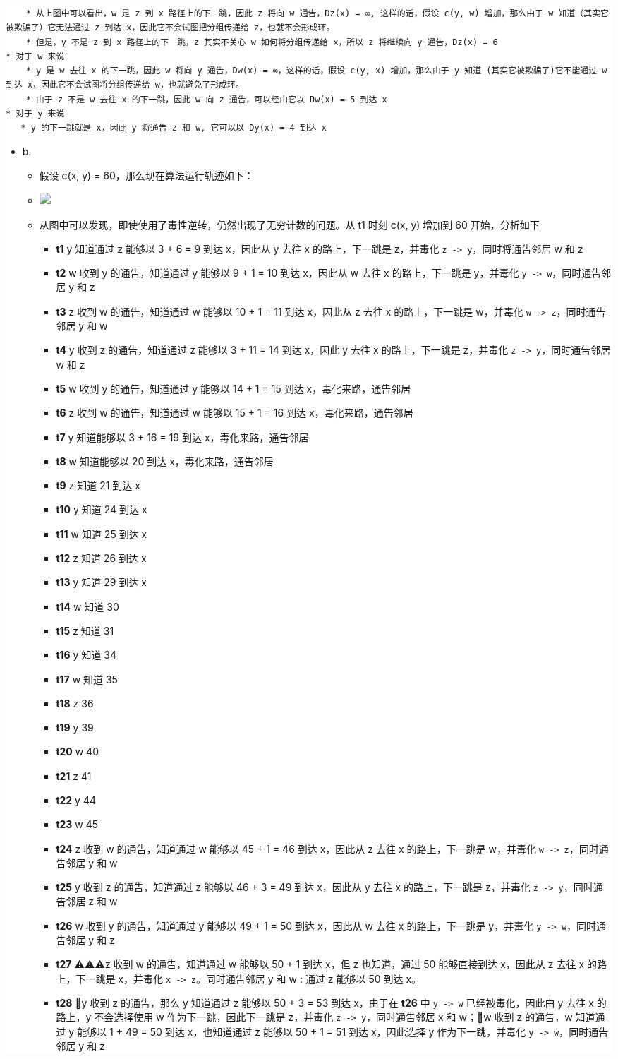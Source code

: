 	    * 从上图中可以看出，w 是 z 到 x 路径上的下一跳，因此 z 将向 w 通告，Dz(x) = ∞, 这样的话，假设 c(y, w) 增加，那么由于 w 知道（其实它被欺骗了）它无法通过 z 到达 x，因此它不会试图把分组传递给 z，也就不会形成环。
	    * 但是，y 不是 z 到 x 路径上的下一跳，z 其实不关心 w 如何将分组传递给 x，所以 z 将继续向 y 通告，Dz(x) = 6
    * 对于 w 来说
    	* y 是 w 去往 x 的下一跳，因此 w 将向 y 通告，Dw(x) = ∞，这样的话，假设 c(y, x) 增加，那么由于 y 知道 (其实它被欺骗了)它不能通过 w 到达 x，因此它不会试图将分组传递给 w，也就避免了形成环。
    	* 由于 z 不是 w 去往 x 的下一跳，因此 w 向 z 通告，可以经由它以 Dw(x) = 5 到达 x
    * 对于 y 来说
       * y 的下一跳就是 x，因此 y 将通告 z 和 w, 它可以以 Dy(x) = 4 到达 x

 * b.
   * 假设 c(x, y) = 60，那么现在算法运行轨迹如下：
   * ![](https://github.com/YangXiaoHei/Networking/blob/master/04%20网络层/images/p34.2.png)
   
   * 从图中可以发现，即使使用了毒性逆转，仍然出现了无穷计数的问题。从 t1 时刻 c(x, y) 增加到 60 开始，分析如下
   
	   * **t1** y 知道通过 z 能够以 3 + 6 = 9 到达 x，因此从 y 去往 x 的路上，下一跳是 z，并毒化 `z -> y`，同时将通告邻居 w 和 z
	   
	   * **t2** w 收到 y 的通告，知道通过 y 能够以 9 + 1 = 10 到达 x，因此从 w 去往 x 的路上，下一跳是 y，并毒化 `y -> w`，同时通告邻居 y 和 z
	   
	   * **t3** z 收到 w 的通告，知道通过 w 能够以 10 + 1 = 11 到达 x，因此从 z 去往 x 的路上，下一跳是 w，并毒化 `w -> z`，同时通告邻居 y 和 w
	   
	   * **t4** y 收到 z 的通告，知道通过 z 能够以 3 + 11 = 14 到达 x，因此 y 去往 x 的路上，下一跳是 z，并毒化 `z -> y`，同时通告邻居 w 和 z
	   
	   * **t5** w 收到 y 的通告，知道通过 y 能够以 14 + 1 = 15 到达 x，毒化来路，通告邻居
	   
	   * **t6** z 收到 w 的通告，知道通过 w 能够以 15 + 1 = 16 到达 x，毒化来路，通告邻居
	   
	   * **t7** y 知道能够以 3 + 16 = 19 到达 x，毒化来路，通告邻居
	   
	   * **t8** w 知道能够以 20 到达 x，毒化来路，通告邻居
	   
	   * **t9** z 知道 21 到达 x
	
	   * **t10** y 知道 24 到达 x
	   * **t11** w 知道 25 到达 x
	   * **t12** z 知道 26 到达 x
	   * **t13** y 知道 29 到达 x
	   * **t14** w 知道 30
	   * **t15** z 知道 31
	   * **t16** y 知道 34
	   * **t17** w 知道 35
	   * **t18** z 36
	   * **t19** y 39
	   * **t20** w 40
	   * **t21** z 41
	   * **t22** y 44
	   * **t23** w 45
	   
	   * **t24** z 收到 w 的通告，知道通过 w 能够以 45 + 1 = 46 到达 x，因此从 z 去往 x 的路上，下一跳是 w，并毒化 `w -> z`，同时通告邻居 y 和 w
	   
	   * **t25** y 收到 z 的通告，知道通过 z 能够以 46 + 3 = 49 到达 x，因此从 y 去往 x 的路上，下一跳是 z，并毒化 `z -> y`，同时通告邻居 z 和 w
	   
	   * **t26** w 收到 y 的通告，知道通过 y 能够以 49 + 1 = 50 到达 x，因此从 w 去往 x 的路上，下一跳是 y，并毒化 `y -> w`，同时通告邻居 y 和 z
	   
	   * **t27** ⚠️⚠️⚠️z 收到 w 的通告，知道通过 w 能够以 50 + 1 到达 x，但 z 也知道，通过 50 能够直接到达 x，因此从 z 去往 x 的路上，下一跳是 x，并毒化 `x -> z`。同时通告邻居 y 和 w : 通过 z 能够以 50 到达 x。
	   
	   * **t28** 🍎y 收到 z 的通告，那么 y 知道通过 z 能够以 50 + 3 = 53 到达 x，由于在 **t26** 中 `y -> w` 已经被毒化，因此由 y 去往 x 的路上，y 不会选择使用 w 作为下一跳，因此下一跳是 z，并毒化 `z -> y`，同时通告邻居 x 和 w；🍎w 收到 z 的通告，w 知道通过 y 能够以 1 + 49 = 50 到达 x，也知道通过 z 能够以 50 + 1 = 51 到达 x，因此选择 y 作为下一跳，并毒化 `y -> w`，同时通告邻居 y 和 z
	   